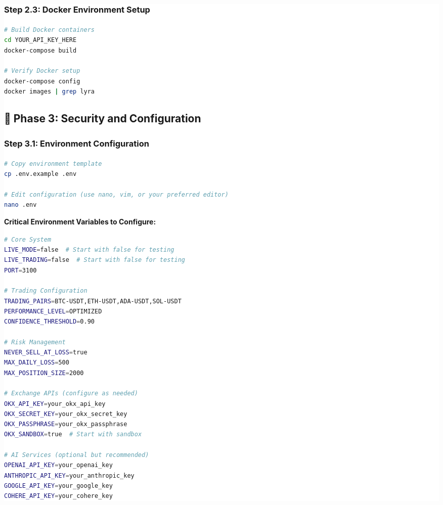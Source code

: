 ### Step 2.3: Docker Environment Setup
```bash
# Build Docker containers
cd YOUR_API_KEY_HERE
docker-compose build

# Verify Docker setup
docker-compose config
docker images | grep lyra
```

## 🔐 Phase 3: Security and Configuration

### Step 3.1: Environment Configuration
```bash
# Copy environment template
cp .env.example .env

# Edit configuration (use nano, vim, or your preferred editor)
nano .env
```

**Critical Environment Variables to Configure:**
```bash
# Core System
LIVE_MODE=false  # Start with false for testing
LIVE_TRADING=false  # Start with false for testing
PORT=3100

# Trading Configuration
TRADING_PAIRS=BTC-USDT,ETH-USDT,ADA-USDT,SOL-USDT
PERFORMANCE_LEVEL=OPTIMIZED
CONFIDENCE_THRESHOLD=0.90

# Risk Management
NEVER_SELL_AT_LOSS=true
MAX_DAILY_LOSS=500
MAX_POSITION_SIZE=2000

# Exchange APIs (configure as needed)
OKX_API_KEY=your_okx_api_key
OKX_SECRET_KEY=your_okx_secret_key
OKX_PASSPHRASE=your_okx_passphrase
OKX_SANDBOX=true  # Start with sandbox

# AI Services (optional but recommended)
OPENAI_API_KEY=your_openai_key
ANTHROPIC_API_KEY=your_anthropic_key
GOOGLE_API_KEY=your_google_key
COHERE_API_KEY=your_cohere_key
```
